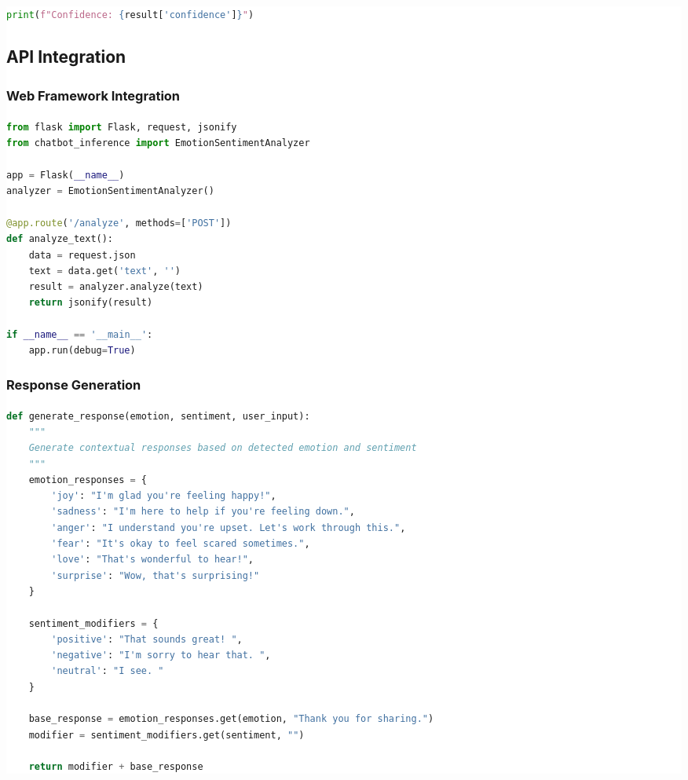 ```python
print(f"Confidence: {result['confidence']}")
```

## API Integration

### Web Framework Integration
```python
from flask import Flask, request, jsonify
from chatbot_inference import EmotionSentimentAnalyzer

app = Flask(__name__)
analyzer = EmotionSentimentAnalyzer()

@app.route('/analyze', methods=['POST'])
def analyze_text():
    data = request.json
    text = data.get('text', '')
    result = analyzer.analyze(text)
    return jsonify(result)

if __name__ == '__main__':
    app.run(debug=True)
```

### Response Generation
```python
def generate_response(emotion, sentiment, user_input):
    """
    Generate contextual responses based on detected emotion and sentiment
    """
    emotion_responses = {
        'joy': "I'm glad you're feeling happy!",
        'sadness': "I'm here to help if you're feeling down.",
        'anger': "I understand you're upset. Let's work through this.",
        'fear': "It's okay to feel scared sometimes.",
        'love': "That's wonderful to hear!",
        'surprise': "Wow, that's surprising!"
    }
    
    sentiment_modifiers = {
        'positive': "That sounds great! ",
        'negative': "I'm sorry to hear that. ",
        'neutral': "I see. "
    }
    
    base_response = emotion_responses.get(emotion, "Thank you for sharing.")
    modifier = sentiment_modifiers.get(sentiment, "")
    
    return modifier + base_response
```
